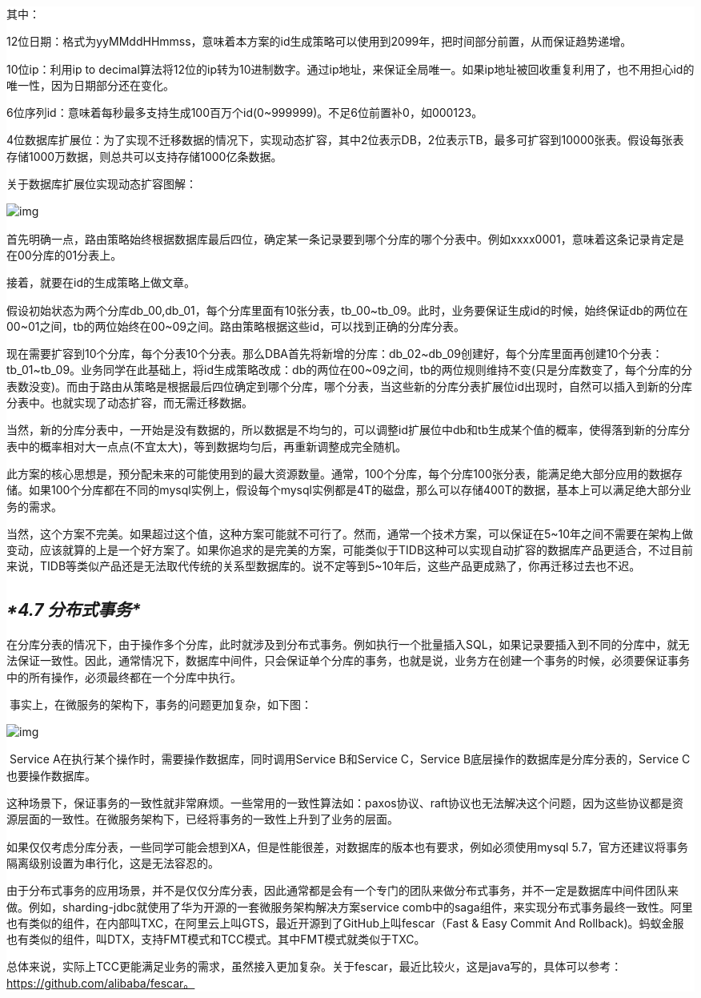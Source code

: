 其中：

12位日期：格式为yyMMddHHmmss，意味着本方案的id生成策略可以使用到2099年，把时间部分前置，从而保证趋势递增。

10位ip：利用ip to decimal算法将12位的ip转为10进制数字。通过ip地址，来保证全局唯一。如果ip地址被回收重复利用了，也不用担心id的唯一性，因为日期部分还在变化。

6位序列id：意味着每秒最多支持生成100百万个id(0~999999)。不足6位前置补0，如000123。

4位数据库扩展位：为了实现不迁移数据的情况下，实现动态扩容，其中2位表示DB，2位表示TB，最多可扩容到10000张表。假设每张表存储1000万数据，则总共可以支持存储1000亿条数据。 

关于数据库扩展位实现动态扩容图解：

![img](https://img2018.cnblogs.com/blog/1112483/201909/1112483-20190924132226119-1314695860.png)

首先明确一点，路由策略始终根据数据库最后四位，确定某一条记录要到哪个分库的哪个分表中。例如xxxx0001，意味着这条记录肯定是在00分库的01分表上。

接着，就要在id的生成策略上做文章。

假设初始状态为两个分库db_00,db_01，每个分库里面有10张分表，tb_00~tb_09。此时，业务要保证生成id的时候，始终保证db的两位在00~01之间，tb的两位始终在00~09之间。路由策略根据这些id，可以找到正确的分库分表。

现在需要扩容到10个分库，每个分表10个分表。那么DBA首先将新增的分库：db_02~db_09创建好，每个分库里面再创建10个分表：tb_01~tb_09。业务同学在此基础上，将id生成策略改成：db的两位在00~09之间，tb的两位规则维持不变(只是分库数变了，每个分库的分表数没变)。而由于路由从策略是根据最后四位确定到哪个分库，哪个分表，当这些新的分库分表扩展位id出现时，自然可以插入到新的分库分表中。也就实现了动态扩容，而无需迁移数据。

当然，新的分库分表中，一开始是没有数据的，所以数据是不均匀的，可以调整id扩展位中db和tb生成某个值的概率，使得落到新的分库分表中的概率相对大一点点(不宜太大)，等到数据均匀后，再重新调整成完全随机。

此方案的核心思想是，预分配未来的可能使用到的最大资源数量。通常，100个分库，每个分库100张分表，能满足绝大部分应用的数据存储。如果100个分库都在不同的mysql实例上，假设每个mysql实例都是4T的磁盘，那么可以存储400T的数据，基本上可以满足绝大部分业务的需求。

当然，这个方案不完美。如果超过这个值，这种方案可能就不可行了。然而，通常一个技术方案，可以保证在5~10年之间不需要在架构上做变动，应该就算的上是一个好方案了。如果你追求的是完美的方案，可能类似于TIDB这种可以实现自动扩容的数据库产品更适合，不过目前来说，TIDB等类似产品还是无法取代传统的关系型数据库的。说不定等到5~10年后，这些产品更成熟了，你再迁移过去也不迟。

## ***\*4.7 分布式事务\****

​     在分库分表的情况下，由于操作多个分库，此时就涉及到分布式事务。例如执行一个批量插入SQL，如果记录要插入到不同的分库中，就无法保证一致性。因此，通常情况下，数据库中间件，只会保证单个分库的事务，也就是说，业务方在创建一个事务的时候，必须要保证事务中的所有操作，必须最终都在一个分库中执行。

​     事实上，在微服务的架构下，事务的问题更加复杂，如下图：

![img](https://img2018.cnblogs.com/blog/1112483/201909/1112483-20190924132251908-162029855.png)

​    Service A在执行某个操作时，需要操作数据库，同时调用Service B和Service C，Service B底层操作的数据库是分库分表的，Service C也要操作数据库。

​     这种场景下，保证事务的一致性就非常麻烦。一些常用的一致性算法如：paxos协议、raft协议也无法解决这个问题，因为这些协议都是资源层面的一致性。在微服务架构下，已经将事务的一致性上升到了业务的层面。

​     如果仅仅考虑分库分表，一些同学可能会想到XA，但是性能很差，对数据库的版本也有要求，例如必须使用mysql 5.7，官方还建议将事务隔离级别设置为串行化，这是无法容忍的。

​     由于分布式事务的应用场景，并不是仅仅分库分表，因此通常都是会有一个专门的团队来做分布式事务，并不一定是数据库中间件团队来做。例如，sharding-jdbc就使用了华为开源的一套微服务架构解决方案service comb中的saga组件，来实现分布式事务最终一致性。阿里也有类似的组件，在内部叫TXC，在阿里云上叫GTS，最近开源到了GitHub上叫fescar（Fast & Easy Commit And Rollback)。蚂蚁金服也有类似的组件，叫DTX，支持FMT模式和TCC模式。其中FMT模式就类似于TXC。

总体来说，实际上TCC更能满足业务的需求，虽然接入更加复杂。关于fescar，最近比较火，这是java写的，具体可以参考：https://github.com/alibaba/fescar。 